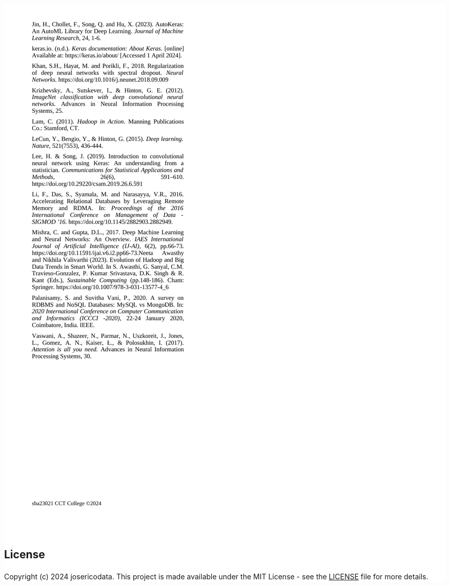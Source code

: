 ![A picture containing icon Description automatically generated](img/12.png)


## License

Copyright (c) 2024 josericodata. This project is made available under the MIT License - see the [LICENSE](LICENSE) file for more details. 